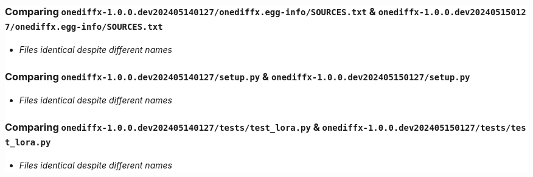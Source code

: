 ### Comparing `onediffx-1.0.0.dev202405140127/onediffx.egg-info/SOURCES.txt` & `onediffx-1.0.0.dev202405150127/onediffx.egg-info/SOURCES.txt`

 * *Files identical despite different names*

### Comparing `onediffx-1.0.0.dev202405140127/setup.py` & `onediffx-1.0.0.dev202405150127/setup.py`

 * *Files identical despite different names*

### Comparing `onediffx-1.0.0.dev202405140127/tests/test_lora.py` & `onediffx-1.0.0.dev202405150127/tests/test_lora.py`

 * *Files identical despite different names*

